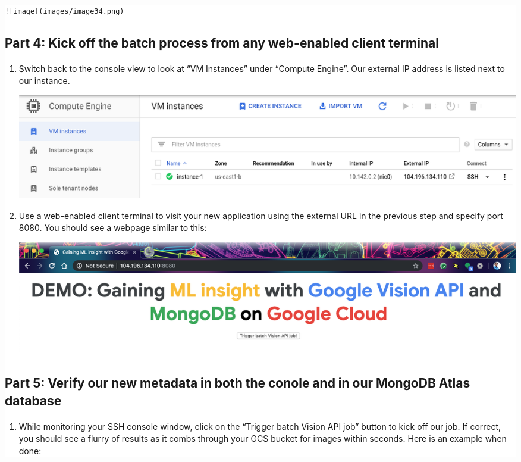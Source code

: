     ![image](images/image34.png)

## Part 4: Kick off the batch process from any web-enabled client terminal

1.  Switch back to the console view to look at  “VM Instances” under “Compute Engine”.  Our external IP address is listed next to our instance.

    ![image](images/image37.png)

2.  Use a web-enabled client terminal to visit your new application using the external  URL in the previous step and specify port 8080.   You should see a webpage similar to this:

    ![image](images/image25.png)

## Part 5: Verify our new metadata in both the conole and in our MongoDB Atlas database

1.  While monitoring your SSH console window, click on the “Trigger batch Vision API job” button to kick off our job.  If correct, you should see a flurry of results as it combs through your GCS bucket for images within seconds.  Here is an example when done:
